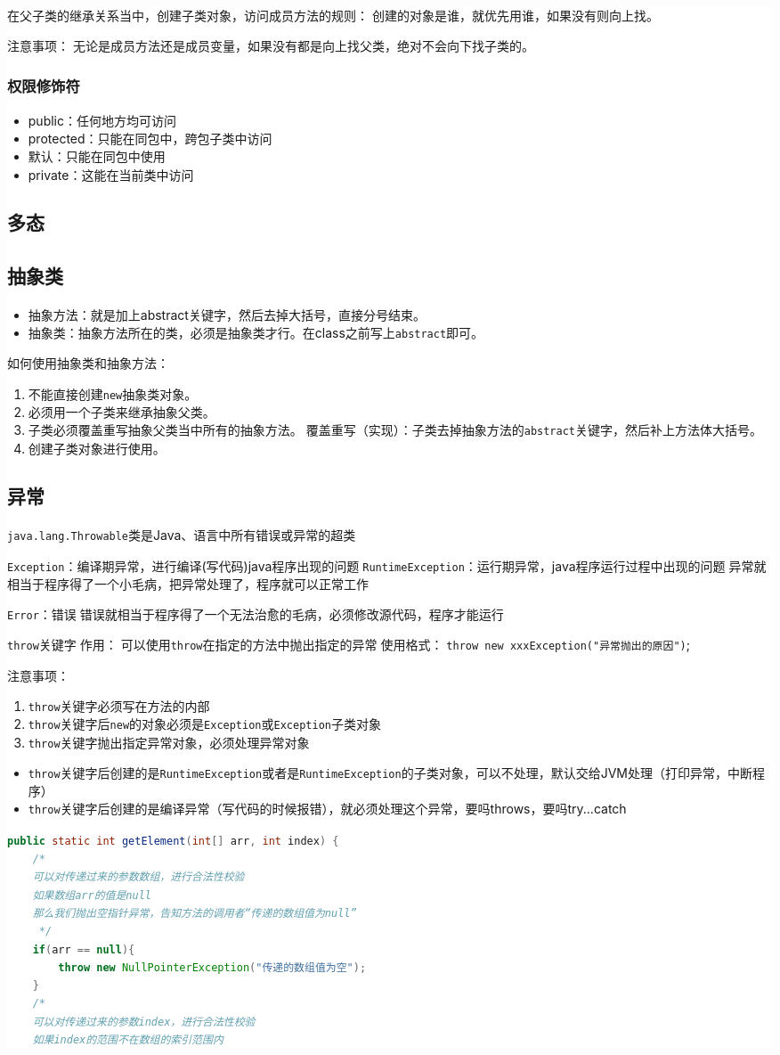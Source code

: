在父子类的继承关系当中，创建子类对象，访问成员方法的规则：
创建的对象是谁，就优先用谁，如果没有则向上找。

注意事项：
无论是成员方法还是成员变量，如果没有都是向上找父类，绝对不会向下找子类的。

### 权限修饰符

* public：任何地方均可访问
* protected：只能在同包中，跨包子类中访问
* 默认：只能在同包中使用
* private：这能在当前类中访问

## 多态

## 抽象类

* 抽象方法：就是加上abstract关键字，然后去掉大括号，直接分号结束。
* 抽象类：抽象方法所在的类，必须是抽象类才行。在class之前写上`abstract`即可。

如何使用抽象类和抽象方法：

1. 不能直接创建`new`抽象类对象。
2. 必须用一个子类来继承抽象父类。
3. 子类必须覆盖重写抽象父类当中所有的抽象方法。
   覆盖重写（实现）：子类去掉抽象方法的`abstract`关键字，然后补上方法体大括号。
4. 创建子类对象进行使用。

## 异常

`java.lang.Throwable`类是Java、语言中所有错误或异常的超类

`Exception`：编译期异常，进行编译(写代码)java程序出现的问题
`RuntimeException`：运行期异常，java程序运行过程中出现的问题
异常就相当于程序得了一个小毛病，把异常处理了，程序就可以正常工作

`Error`：错误
错误就相当于程序得了一个无法治愈的毛病，必须修改源代码，程序才能运行

`throw`关键字
作用：
可以使用`throw`在指定的方法中抛出指定的异常
使用格式：
`throw new xxxException("异常抛出的原因")`;

注意事项：

1. `throw`关键字必须写在方法的内部
2. `throw`关键字后`new`的对象必须是`Exception`或`Exception`子类对象
3. `throw`关键字抛出指定异常对象，必须处理异常对象

* `throw`关键字后创建的是`RuntimeException`或者是`RuntimeException`的子类对象，可以不处理，默认交给JVM处理（打印异常，中断程序）
* `throw`关键字后创建的是编译异常（写代码的时候报错），就必须处理这个异常，要吗throws，要吗try...catch

```java [java]
public static int getElement(int[] arr, int index) {
    /*
    可以对传递过来的参数数组，进行合法性校验
    如果数组arr的值是null
    那么我们抛出空指针异常，告知方法的调用者“传递的数组值为null”
     */
    if(arr == null){
        throw new NullPointerException("传递的数组值为空");
    }
    /*
    可以对传递过来的参数index，进行合法性校验
    如果index的范围不在数组的索引范围内
```